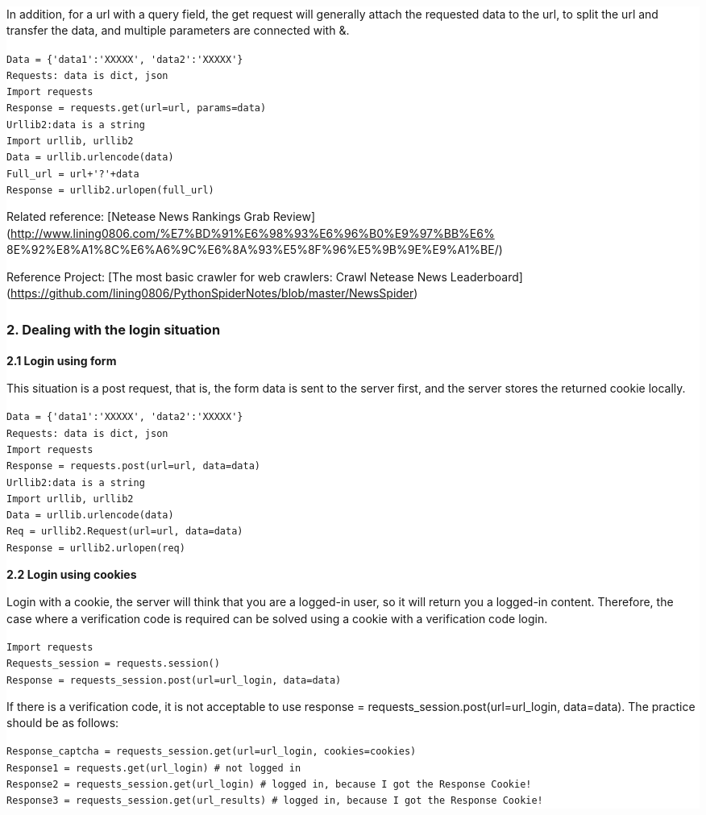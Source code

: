 In addition, for a url with a query field, the get request will generally attach the requested data to the url, to split the url and transfer the data, and multiple parameters are connected with &.

```
Data = {'data1':'XXXXX', 'data2':'XXXXX'}
Requests: data is dict, json
Import requests
Response = requests.get(url=url, params=data)
Urllib2:data is a string
Import urllib, urllib2
Data = urllib.urlencode(data)
Full_url = url+'?'+data
Response = urllib2.urlopen(full_url)
```

Related reference: [Netease News Rankings Grab Review] (http://www.lining0806.com/%E7%BD%91%E6%98%93%E6%96%B0%E9%97%BB%E6% 8E%92%E8%A1%8C%E6%A6%9C%E6%8A%93%E5%8F%96%E5%9B%9E%E9%A1%BE/)

Reference Project: [The most basic crawler for web crawlers: Crawl Netease News Leaderboard] (https://github.com/lining0806/PythonSpiderNotes/blob/master/NewsSpider)

### 2. Dealing with the login situation

**2.1 Login using form**

This situation is a post request, that is, the form data is sent to the server first, and the server stores the returned cookie locally.

```
Data = {'data1':'XXXXX', 'data2':'XXXXX'}
Requests: data is dict, json
Import requests
Response = requests.post(url=url, data=data)
Urllib2:data is a string
Import urllib, urllib2
Data = urllib.urlencode(data)
Req = urllib2.Request(url=url, data=data)
Response = urllib2.urlopen(req)
```

**2.2 Login using cookies**

Login with a cookie, the server will think that you are a logged-in user, so it will return you a logged-in content. Therefore, the case where a verification code is required can be solved using a cookie with a verification code login.

```
Import requests
Requests_session = requests.session()
Response = requests_session.post(url=url_login, data=data)
```

If there is a verification code, it is not acceptable to use response = requests_session.post(url=url_login, data=data). The practice should be as follows:

```
Response_captcha = requests_session.get(url=url_login, cookies=cookies)
Response1 = requests.get(url_login) # not logged in
Response2 = requests_session.get(url_login) # logged in, because I got the Response Cookie!
Response3 = requests_session.get(url_results) # logged in, because I got the Response Cookie!
```
